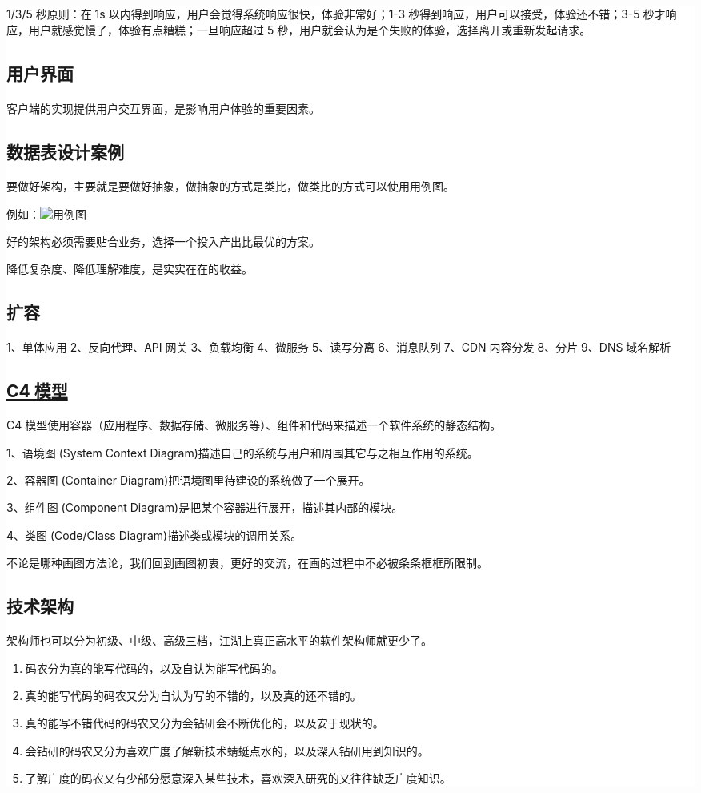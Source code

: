 1/3/5 秒原则：在 1s 以内得到响应，用户会觉得系统响应很快，体验非常好；1-3 秒得到响应，用户可以接受，体验还不错；3-5 秒才响应，用户就感觉慢了，体验有点糟糕；一旦响应超过 5 秒，用户就会认为是个失败的体验，选择离开或重新发起请求。

## 用户界面

客户端的实现提供用户交互界面，是影响用户体验的重要因素。

## 数据表设计案例

要做好架构，主要就是要做好抽象，做抽象的方式是类比，做类比的方式可以使用用例图。

例如：![用例图](https://images2018.cnblogs.com/blog/397048/201807/397048-20180712104243712-615972405.png)

好的架构必须需要贴合业务，选择一个投入产出比最优的方案。

降低复杂度、降低理解难度，是实实在在的收益。

## 扩容

1、单体应用
2、反向代理、API 网关
3、负载均衡
4、微服务
5、读写分离
6、消息队列
7、CDN 内容分发
8、分片
9、DNS 域名解析

## [C4 模型](https://c4model.com/)

C4 模型使用容器（应用程序、数据存储、微服务等）、组件和代码来描述一个软件系统的静态结构。

1、语境图 (System Context Diagram)描述自己的系统与用户和周围其它与之相互作用的系统。

2、容器图 (Container Diagram)把语境图里待建设的系统做了一个展开。

3、组件图 (Component Diagram)是把某个容器进行展开，描述其内部的模块。

4、类图 (Code/Class Diagram)描述类或模块的调用关系。

不论是哪种画图方法论，我们回到画图初衷，更好的交流，在画的过程中不必被条条框框所限制。

## 技术架构

架构师也可以分为初级、中级、高级三档，江湖上真正高水平的软件架构师就更少了。

1. 码农分为真的能写代码的，以及自认为能写代码的。

1. 真的能写代码的码农又分为自认为写的不错的，以及真的还不错的。

1. 真的能写不错代码的码农又分为会钻研会不断优化的，以及安于现状的。

1. 会钻研的码农又分为喜欢广度了解新技术蜻蜓点水的，以及深入钻研用到知识的。

1. 了解广度的码农又有少部分愿意深入某些技术，喜欢深入研究的又往往缺乏广度知识。
